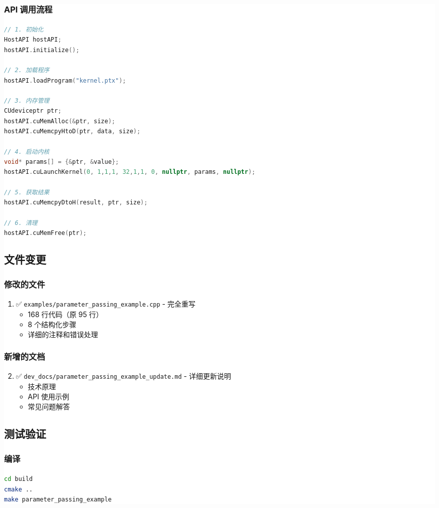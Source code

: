 ### API 调用流程

```cpp
// 1. 初始化
HostAPI hostAPI;
hostAPI.initialize();

// 2. 加载程序
hostAPI.loadProgram("kernel.ptx");

// 3. 内存管理
CUdeviceptr ptr;
hostAPI.cuMemAlloc(&ptr, size);
hostAPI.cuMemcpyHtoD(ptr, data, size);

// 4. 启动内核
void* params[] = {&ptr, &value};
hostAPI.cuLaunchKernel(0, 1,1,1, 32,1,1, 0, nullptr, params, nullptr);

// 5. 获取结果
hostAPI.cuMemcpyDtoH(result, ptr, size);

// 6. 清理
hostAPI.cuMemFree(ptr);
```

## 文件变更

### 修改的文件

1. ✅ `examples/parameter_passing_example.cpp` - 完全重写
   - 168 行代码（原 95 行）
   - 8 个结构化步骤
   - 详细的注释和错误处理

### 新增的文档

2. ✅ `dev_docs/parameter_passing_example_update.md` - 详细更新说明
   - 技术原理
   - API 使用示例
   - 常见问题解答

## 测试验证

### 编译

```bash
cd build
cmake ..
make parameter_passing_example
```
